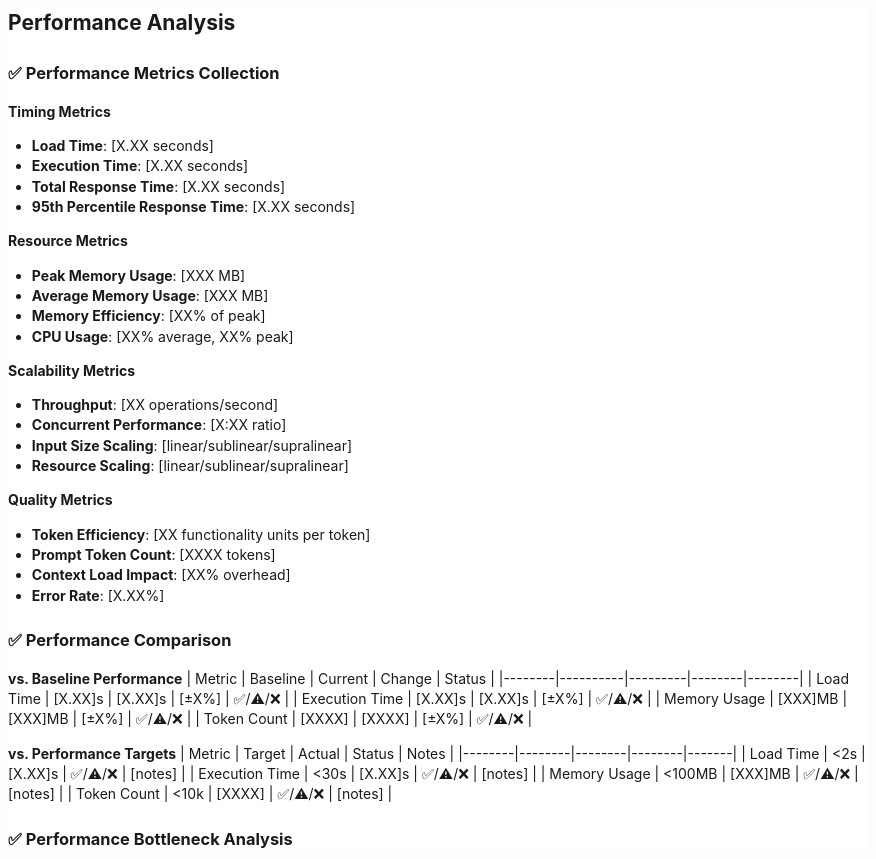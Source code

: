 ## Performance Analysis

### ✅ Performance Metrics Collection

**Timing Metrics**
- **Load Time**: [X.XX seconds]
- **Execution Time**: [X.XX seconds]  
- **Total Response Time**: [X.XX seconds]
- **95th Percentile Response Time**: [X.XX seconds]

**Resource Metrics**
- **Peak Memory Usage**: [XXX MB]
- **Average Memory Usage**: [XXX MB]
- **Memory Efficiency**: [XX% of peak]
- **CPU Usage**: [XX% average, XX% peak]

**Scalability Metrics**
- **Throughput**: [XX operations/second]
- **Concurrent Performance**: [X:XX ratio]
- **Input Size Scaling**: [linear/sublinear/supralinear]
- **Resource Scaling**: [linear/sublinear/supralinear]

**Quality Metrics**
- **Token Efficiency**: [XX functionality units per token]
- **Prompt Token Count**: [XXXX tokens]
- **Context Load Impact**: [XX% overhead]
- **Error Rate**: [X.XX%]

### ✅ Performance Comparison

**vs. Baseline Performance**
| Metric | Baseline | Current | Change | Status |
|--------|----------|---------|--------|--------|
| Load Time | [X.XX]s | [X.XX]s | [±X%] | ✅/⚠️/❌ |
| Execution Time | [X.XX]s | [X.XX]s | [±X%] | ✅/⚠️/❌ |
| Memory Usage | [XXX]MB | [XXX]MB | [±X%] | ✅/⚠️/❌ |
| Token Count | [XXXX] | [XXXX] | [±X%] | ✅/⚠️/❌ |

**vs. Performance Targets**
| Metric | Target | Actual | Status | Notes |
|--------|--------|--------|--------|-------|
| Load Time | <2s | [X.XX]s | ✅/⚠️/❌ | [notes] |
| Execution Time | <30s | [X.XX]s | ✅/⚠️/❌ | [notes] |
| Memory Usage | <100MB | [XXX]MB | ✅/⚠️/❌ | [notes] |
| Token Count | <10k | [XXXX] | ✅/⚠️/❌ | [notes] |

### ✅ Performance Bottleneck Analysis
